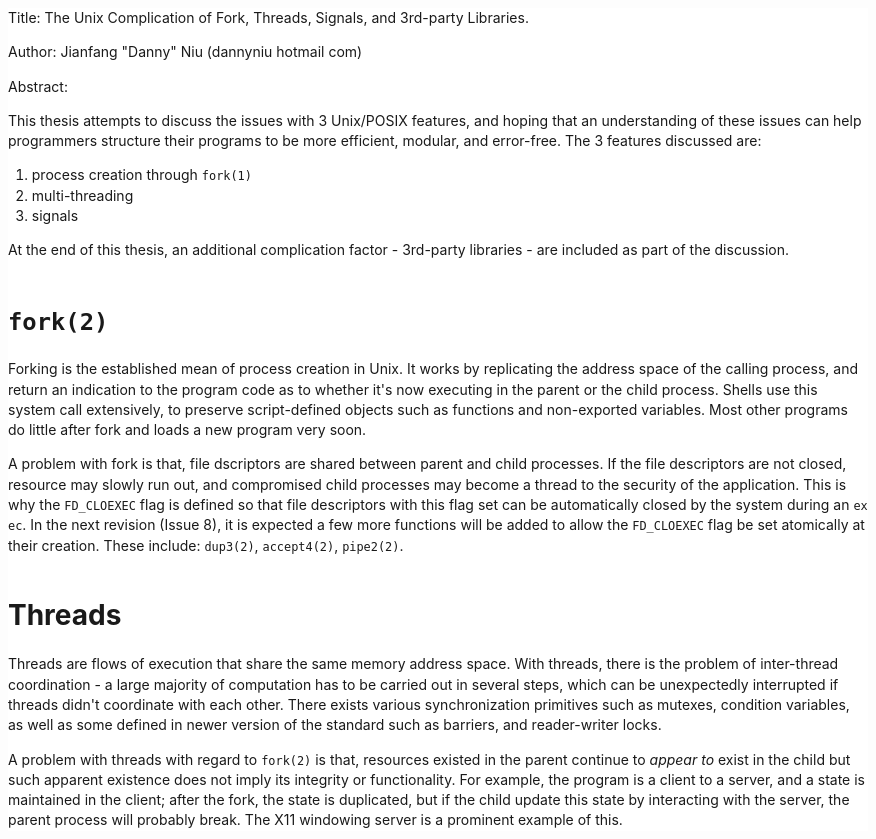 Title: The Unix Complication of Fork, Threads, Signals, and 3rd-party Libraries.

Author: Jianfang "Danny" Niu (dannyniu <at> hotmail <dot> com)

Abstract:

This thesis attempts to discuss the issues with 3 Unix/POSIX features, and
hoping that an understanding of these issues can help programmers structure
their programs to be more efficient, modular, and error-free. The 3 features
discussed are: 

1. process creation through `fork(1)`
2. multi-threading
3. signals

At the end of this thesis, an additional complication factor - 3rd-party 
libraries - are included as part of the discussion.

`fork(2)`
=========

Forking is the established mean of process creation in Unix. It works by
replicating the address space of the calling process, and return an indication
to the program code as to whether it's now executing in the parent or the child
process. Shells use this system call extensively, to preserve script-defined
objects such as functions and non-exported variables. Most other programs
do little after fork and loads a new program very soon.

A problem with fork is that, file dscriptors are shared between parent and
child processes. If the file descriptors are not closed, resource may slowly
run out, and compromised child processes may become a thread to the security of
the application. This is why the `FD_CLOEXEC` flag is defined so that
file descriptors with this flag set can be automatically closed by the system
during an `exec`. In the next revision (Issue 8), it is expected a few more
functions will be added to allow the `FD_CLOEXEC` flag be set atomically
at their creation. These include: `dup3(2)`, `accept4(2)`, `pipe2(2)`.

Threads
=======

Threads are flows of execution that share the same memory address space. With
threads, there is the problem of inter-thread coordination - a large majority
of computation has to be carried out in several steps, which can be
unexpectedly interrupted if threads didn't coordinate with each other.
There exists various synchronization primitives such as mutexes,
condition variables, as well as some defined in newer version of the standard
such as barriers, and reader-writer locks.

A problem with threads with regard to `fork(2)` is that, resources existed
in the parent continue to *appear to* exist in the child but such apparent
existence does not imply its integrity or functionality. For example, the
program is a client to a server, and a state is maintained in the client;
after the fork, the state is duplicated, but if the child update this state
by interacting with the server, the parent process will probably break.
The X11 windowing server is a prominent example of this.
